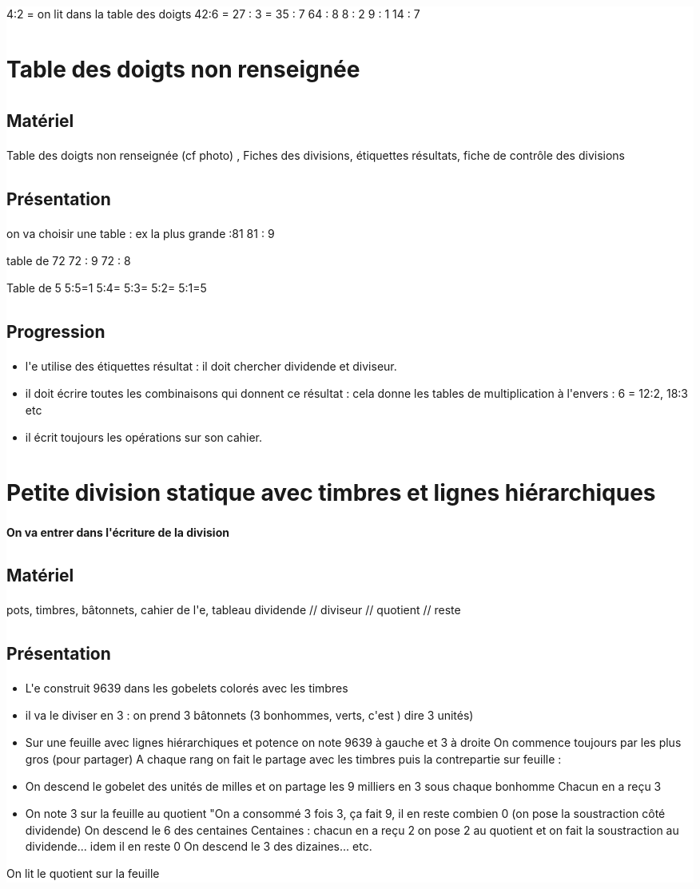 4:2 = on lit dans la table des doigts 42:6 = 27 : 3 = 35 : 7 64 : 8 8 : 2 9 : 1 14 : 7

Table des doigts non renseignée
===============================

Matériel
--------

Table des doigts non renseignée (cf photo) , Fiches des divisions, étiquettes résultats, fiche de contrôle des divisions

Présentation
------------

on va choisir une table : ex la plus grande :81 81 : 9

table de 72 72 : 9 72 : 8

Table de 5 5:5=1 5:4= 5:3= 5:2= 5:1=5

Progression
-----------

-   l'e utilise des étiquettes résultat : il doit chercher dividende et diviseur.

-   il doit écrire toutes les combinaisons qui donnent ce résultat : cela donne les tables de multiplication à l'envers : 6 = 12:2, 18:3 etc

-   il écrit toujours les opérations sur son cahier.

Petite division statique avec timbres et lignes hiérarchiques
=============================================================

__On va entrer dans l'écriture de la division__

Matériel
--------

pots, timbres, bâtonnets, cahier de l'e, tableau dividende // diviseur // quotient // reste

Présentation
------------

-   L'e construit 9639 dans les gobelets colorés avec les timbres

-   il va le diviser en 3 : on prend 3 bâtonnets (3 bonhommes, verts, c'est ) dire 3 unités)

-   Sur une feuille avec lignes hiérarchiques et potence on note 9639 à gauche et 3 à droite On commence toujours par les plus gros (pour partager) A chaque rang on fait le partage avec les timbres puis la contrepartie sur feuille :

-   On descend le gobelet des unités de milles et on partage les 9 milliers en 3 sous chaque bonhomme Chacun en a reçu 3

-   On note 3 sur la feuille au quotient "On a consommé 3 fois 3, ça fait 9, il en reste combien 0 (on pose la soustraction côté dividende) On descend le 6 des centaines Centaines : chacun en a reçu 2 on pose 2 au quotient et on fait la soustraction au dividende... idem il en reste 0 On descend le 3 des dizaines... etc.

On lit le quotient sur la feuille

